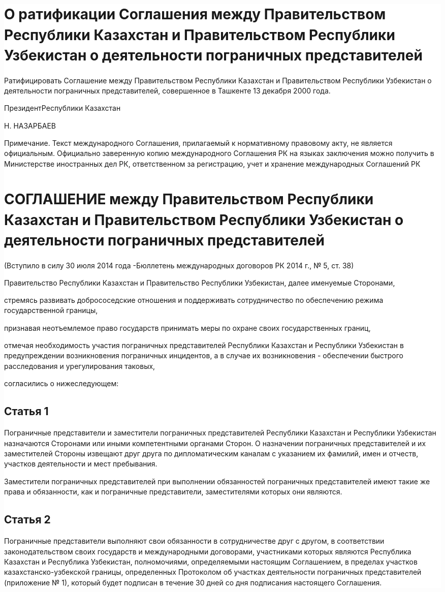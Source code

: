 # О ратификации Соглашения между Правительством Республики Казахстан и Правительством Республики Узбекистан о деятельности пограничных представителей

Ратифицировать Соглашение между Правительством Республики Казахстан и Правительством Республики Узбекистан о деятельности пограничных представителей, совершенное в Ташкенте 13 декабря 2000 года.

ПрезидентРеспублики Казахстан

Н. НАЗАРБАЕВ

Примечание. Текст международного Соглашения, прилагаемый к нормативному правовому акту, не является официальным. Официально заверенную копию международного Соглашения РК на языках заключения можно получить в Министерстве иностранных дел РК, ответственном за регистрацию, учет и хранение международных Соглашений РК

# СОГЛАШЕНИЕ между Правительством Республики Казахстан и Правительством Республики Узбекистан о деятельности пограничных представителей

(Вступило в силу 30 июля 2014 года -Бюллетень международных договоров РК 2014 г., № 5, ст. 38)

Правительство Республики Казахстан и Правительство Республики Узбекистан, далее именуемые Сторонами,

стремясь развивать добрососедские отношения и поддерживать сотрудничество по обеспечению режима государственной границы,

признавая неотъемлемое право государств принимать меры по охране своих государственных границ,

отмечая необходимость участия пограничных представителей Республики Казахстан и Республики Узбекистан в предупреждении возникновения пограничных инцидентов, а в случае их возникновения - обеспечении быстрого расследования и урегулирования таковых,

согласились о нижеследующем:

## Статья 1

Пограничные представители и заместители пограничных представителей Республики Казахстан и Республики Узбекистан назначаются Сторонами или иными компетентными органами Сторон. О назначении пограничных представителей и их заместителей Стороны извещают друг друга по дипломатическим каналам с указанием их фамилий, имен и отчеств, участков деятельности и мест пребывания.

Заместители пограничных представителей при выполнении обязанностей пограничных представителей имеют такие же права и обязанности, как и пограничные представители, заместителями которых они являются.

## Статья 2

Пограничные представители выполняют свои обязанности в сотрудничестве друг с другом, в соответствии законодательством своих государств и международными договорами, участниками которых являются Республика Казахстан и Республика Узбекистан, полномочиями, определяемыми настоящим Соглашением, в пределах участков казахстанско-узбекской границы, определенных Протоколом об участках деятельности пограничных представителей (приложение № 1), который будет подписан в течение 30 дней со дня подписания настоящего Соглашения.

